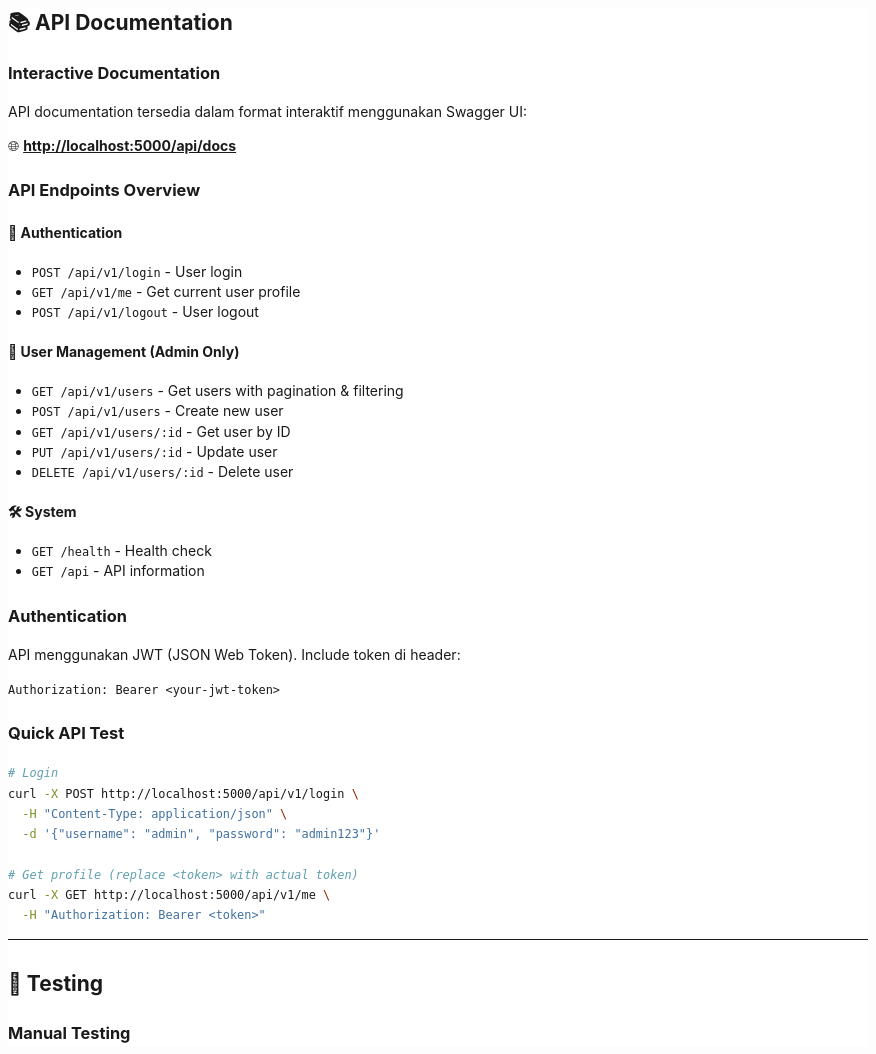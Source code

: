
## 📚 API Documentation

### **Interactive Documentation**

API documentation tersedia dalam format interaktif menggunakan Swagger UI:

🌐 **[http://localhost:5000/api/docs](http://localhost:5000/api/docs)**

### **API Endpoints Overview**

#### **🔑 Authentication**
- `POST /api/v1/login` - User login
- `GET /api/v1/me` - Get current user profile
- `POST /api/v1/logout` - User logout

#### **👥 User Management** (Admin Only)
- `GET /api/v1/users` - Get users with pagination & filtering
- `POST /api/v1/users` - Create new user
- `GET /api/v1/users/:id` - Get user by ID
- `PUT /api/v1/users/:id` - Update user
- `DELETE /api/v1/users/:id` - Delete user

#### **🛠️ System**
- `GET /health` - Health check
- `GET /api` - API information

### **Authentication**

API menggunakan JWT (JSON Web Token). Include token di header:

```
Authorization: Bearer <your-jwt-token>
```

### **Quick API Test**

```bash
# Login
curl -X POST http://localhost:5000/api/v1/login \
  -H "Content-Type: application/json" \
  -d '{"username": "admin", "password": "admin123"}'

# Get profile (replace <token> with actual token)
curl -X GET http://localhost:5000/api/v1/me \
  -H "Authorization: Bearer <token>"
```

---

## 🧪 Testing

### **Manual Testing**
